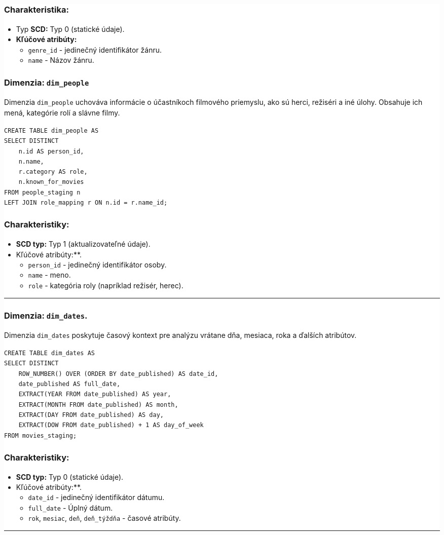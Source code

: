 ### Charakteristika:
- Typ **SCD:** Typ 0 (statické údaje).
- **Kľúčové atribúty:**
  - `genre_id` - jedinečný identifikátor žánru.
  - `name` - Názov žánru.



### Dimenzia: `dim_people`
Dimenzia `dim_people` uchováva informácie o účastníkoch filmového priemyslu, ako sú herci, režiséri a iné úlohy. Obsahuje ich mená, kategórie rolí a slávne filmy.

```ql
CREATE TABLE dim_people AS
SELECT DISTINCT
    n.id AS person_id,
    n.name,
    r.category AS role,
    n.known_for_movies
FROM people_staging n
LEFT JOIN role_mapping r ON n.id = r.name_id;
```

### Charakteristiky:
- **SCD typ:** Typ 1 (aktualizovateľné údaje).
- Kľúčové atribúty:**.
  - `person_id` - jedinečný identifikátor osoby.
  - `name` - meno.
  - `role` - kategória roly (napríklad režisér, herec).

---
### Dimenzia: `dim_dates`.
Dimenzia `dim_dates` poskytuje časový kontext pre analýzu vrátane dňa, mesiaca, roka a ďalších atribútov.

```ql
CREATE TABLE dim_dates AS
SELECT DISTINCT
    ROW_NUMBER() OVER (ORDER BY date_published) AS date_id,
    date_published AS full_date,
    EXTRACT(YEAR FROM date_published) AS year,
    EXTRACT(MONTH FROM date_published) AS month,
    EXTRACT(DAY FROM date_published) AS day,
    EXTRACT(DOW FROM date_published) + 1 AS day_of_week
FROM movies_staging;
```

### Charakteristiky:
- **SCD typ:** Typ 0 (statické údaje).
- Kľúčové atribúty:**.
  - `date_id` - jedinečný identifikátor dátumu.
  - `full_date` - Úplný dátum.
  - `rok`, `mesiac`, `deň`, `deň_týždňa` - časové atribúty.

---